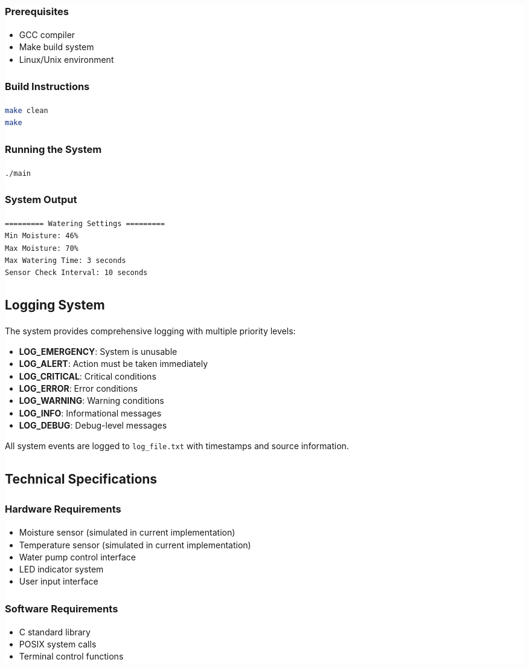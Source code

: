 ### Prerequisites
- GCC compiler
- Make build system
- Linux/Unix environment

### Build Instructions
```bash
make clean
make
```

### Running the System
```bash
./main
```

### System Output
```
========= Watering Settings =========
Min Moisture: 46%
Max Moisture: 70%
Max Watering Time: 3 seconds
Sensor Check Interval: 10 seconds
```

## Logging System

The system provides comprehensive logging with multiple priority levels:

- **LOG_EMERGENCY**: System is unusable
- **LOG_ALERT**: Action must be taken immediately
- **LOG_CRITICAL**: Critical conditions
- **LOG_ERROR**: Error conditions
- **LOG_WARNING**: Warning conditions
- **LOG_INFO**: Informational messages
- **LOG_DEBUG**: Debug-level messages

All system events are logged to `log_file.txt` with timestamps and source information.

## Technical Specifications

### Hardware Requirements
- Moisture sensor (simulated in current implementation)
- Temperature sensor (simulated in current implementation)
- Water pump control interface
- LED indicator system
- User input interface

### Software Requirements
- C standard library
- POSIX system calls
- Terminal control functions
